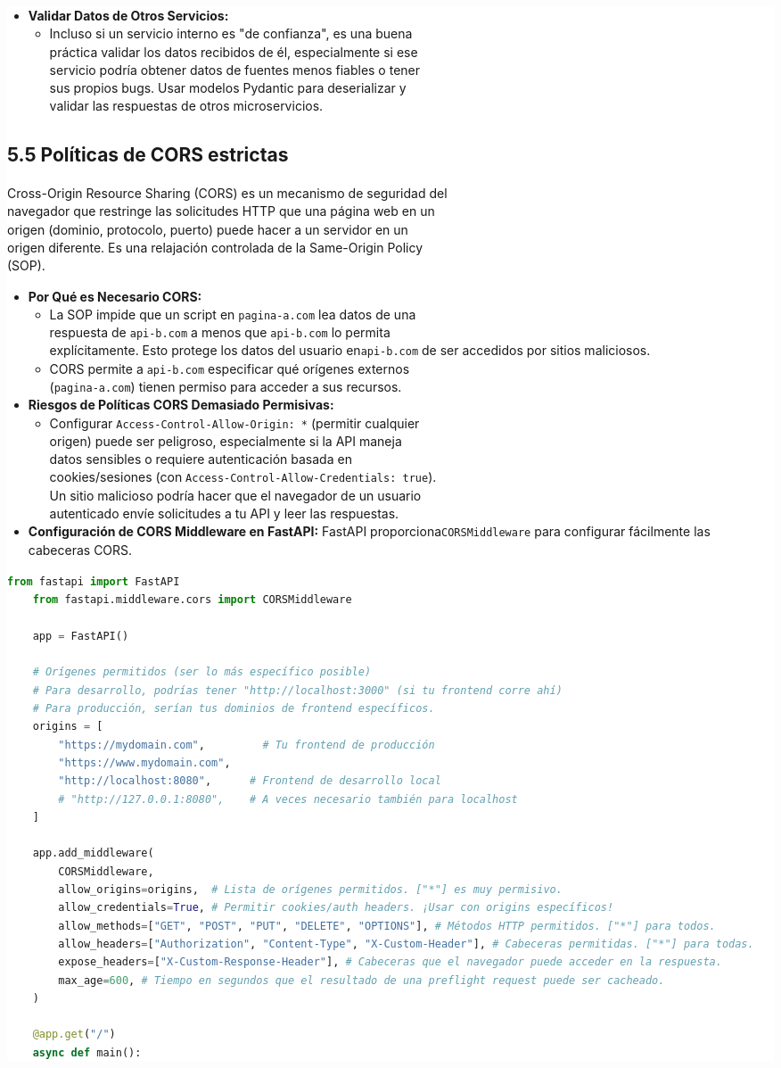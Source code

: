 * **Validar Datos de Otros Servicios:**
  * Incluso si un servicio interno es "de confianza", es una buena\
    práctica validar los datos recibidos de él, especialmente si ese\
    servicio podría obtener datos de fuentes menos fiables o tener\
    sus propios bugs. Usar modelos Pydantic para deserializar y\
    validar las respuestas de otros microservicios.

## 5.5 Políticas de CORS estrictas

Cross-Origin Resource Sharing (CORS) es un mecanismo de seguridad del\
navegador que restringe las solicitudes HTTP que una página web en un\
origen (dominio, protocolo, puerto) puede hacer a un servidor en un\
origen diferente. Es una relajación controlada de la Same-Origin Policy\
(SOP).

* **Por Qué es Necesario CORS:**
  * La SOP impide que un script en `pagina-a.com` lea datos de una\
    respuesta de `api-b.com` a menos que `api-b.com` lo permita\
    explícitamente. Esto protege los datos del usuario en`api-b.com` de ser accedidos por sitios maliciosos.
  * CORS permite a `api-b.com` especificar qué orígenes externos\
    (`pagina-a.com`) tienen permiso para acceder a sus recursos.
* **Riesgos de Políticas CORS Demasiado Permisivas:**
  * Configurar `Access-Control-Allow-Origin: *` (permitir cualquier\
    origen) puede ser peligroso, especialmente si la API maneja\
    datos sensibles o requiere autenticación basada en\
    cookies/sesiones (con `Access-Control-Allow-Credentials: true`).\
    Un sitio malicioso podría hacer que el navegador de un usuario\
    autenticado envíe solicitudes a tu API y leer las respuestas.
* **Configuración de CORS Middleware en FastAPI:** FastAPI proporciona`CORSMiddleware` para configurar fácilmente las cabeceras CORS.

```python
from fastapi import FastAPI
    from fastapi.middleware.cors import CORSMiddleware

    app = FastAPI()

    # Orígenes permitidos (ser lo más específico posible)
    # Para desarrollo, podrías tener "http://localhost:3000" (si tu frontend corre ahí)
    # Para producción, serían tus dominios de frontend específicos.
    origins = [
        "https://mydomain.com",         # Tu frontend de producción
        "https://www.mydomain.com",
        "http://localhost:8080",      # Frontend de desarrollo local
        # "http://127.0.0.1:8080",    # A veces necesario también para localhost
    ]

    app.add_middleware(
        CORSMiddleware,
        allow_origins=origins,  # Lista de orígenes permitidos. ["*"] es muy permisivo.
        allow_credentials=True, # Permitir cookies/auth headers. ¡Usar con origins específicos!
        allow_methods=["GET", "POST", "PUT", "DELETE", "OPTIONS"], # Métodos HTTP permitidos. ["*"] para todos.
        allow_headers=["Authorization", "Content-Type", "X-Custom-Header"], # Cabeceras permitidas. ["*"] para todas.
        expose_headers=["X-Custom-Response-Header"], # Cabeceras que el navegador puede acceder en la respuesta.
        max_age=600, # Tiempo en segundos que el resultado de una preflight request puede ser cacheado.
    )

    @app.get("/")
    async def main():
```